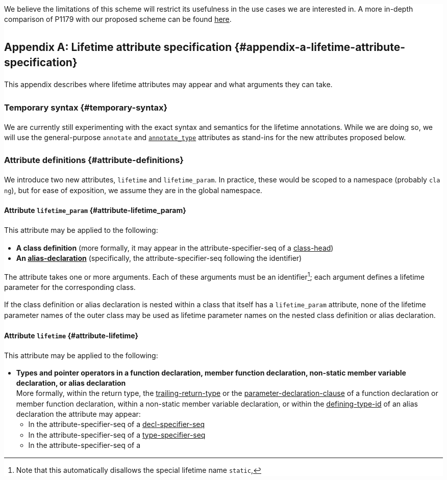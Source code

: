 We believe the limitations of this scheme will restrict its usefulness in the
use cases we are interested in. A more in-depth comparison of P1179 with our
proposed scheme can be found
[here](https://discourse.llvm.org/t/rfc-lifetime-annotations-for-c/61377#lifetime-safety-preventing-common-dangling-wg21-proposal-p1179-wdangling-gsl-18).

## Appendix A: Lifetime attribute specification {#appendix-a-lifetime-attribute-specification}

This appendix describes where lifetime attributes may appear and what arguments
they can take.

### Temporary syntax {#temporary-syntax}

We are currently still experimenting with the exact syntax and semantics for the
lifetime annotations. While we are doing so, we will use the general-purpose
`annotate` and
<code>[annotate_type](https://discourse.llvm.org/t/rfc-new-attribute-annotate-type-iteration-2/61378)</code>
attributes as stand-ins for the new attributes proposed below.

### Attribute definitions {#attribute-definitions}

We introduce two new attributes, `lifetime` and `lifetime_param`. In practice,
these would be scoped to a namespace (probably `clang`), but for ease of
exposition, we assume they are in the global namespace.

#### Attribute `lifetime_param` {#attribute-lifetime_param}

This attribute may be applied to the following:

*   **A class definition** (more formally, it may appear in the
    attribute-specifier-seq of a
    [class-head](https://eel.is/c++draft/class.pre#nt:class-head))
*   **An
    [alias-declaration](http://eel.is/c++draft/dcl.pre#nt:alias-declaration)**
    (specifically, the attribute-specifier-seq following the identifier)

The attribute takes one or more arguments. Each of these arguments must be an
identifier[^9]; each argument defines a lifetime parameter for the corresponding
class.

If the class definition or alias declaration is nested within a class that
itself has a `lifetime_param` attribute, none of the lifetime parameter names of
the outer class may be used as lifetime parameter names on the nested class
definition or alias declaration.

#### Attribute `lifetime` {#attribute-lifetime}

This attribute may be applied to the following:

*   **Types and pointer operators in a function declaration, member function
    declaration, non-static member variable declaration, or alias declaration**
    \
    More formally, within the return type, the
    [trailing-return-type](https://eel.is/c++draft/dcl.dcl#nt:trailing-return-type)
    or the
    [parameter-declaration-clause](https://eel.is/c++draft/dcl.dcl#nt:parameter-declaration-clause)
    of a function declaration or member function declaration, within a
    non-static member variable declaration, or within the
    [defining-type-id](http://eel.is/c++draft/dcl.name#nt:defining-type-id) of
    an alias declaration the attribute may appear:
    *   In the attribute-specifier-seq of a
        [decl-specifier-seq](https://eel.is/c++draft/dcl.spec.general#nt:decl-specifier-seq)
    *   In the attribute-specifier-seq of a
        [type-specifier-seq](https://eel.is/c++draft/dcl.dcl#nt:type-specifier-seq)
    *   In the attribute-specifier-seq of a

[^1]: The attribute will be scoped to some suitable namespace, but for ease of
[^2]: `lifetime_cast` will be placed in a suitable namespace, but for ease of
[^3]: “`$`” is not part of the standard set of characters allowed in C++
[^4]: More formally, this is because function types are contravariant in their
[^5]: For simplicity, we are showing `std::string_view` as if it was a
[^6]: Unless converting constructors and conversion constructors are used to
[^7]: This attribute is inspired by the C++ Standards Committee paper
[^8]: Quoting Richard Smith: "The Clang attribute behaves as if each type has
[^9]: Note that this automatically disallows the special lifetime name `static`,